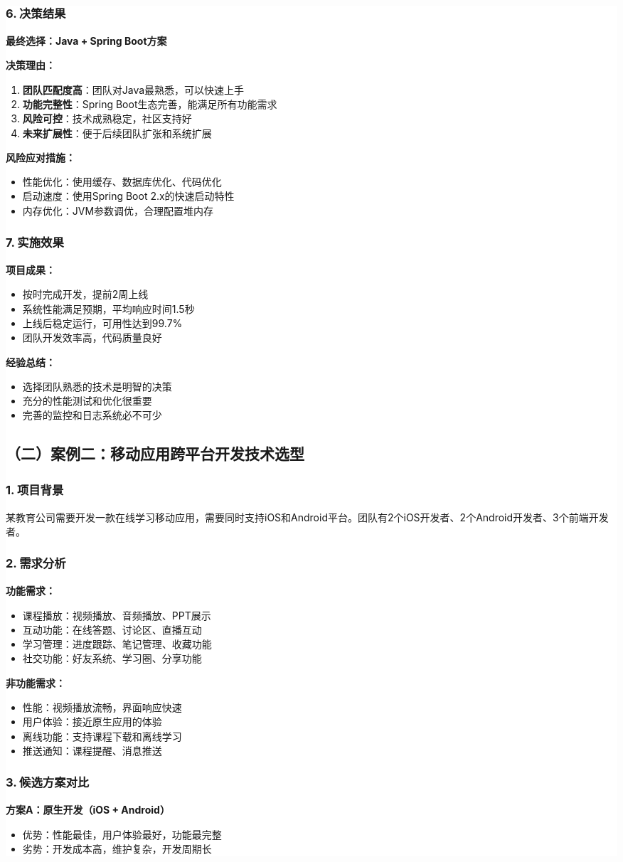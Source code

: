 ### 6. 决策结果

**最终选择：Java + Spring Boot方案**

**决策理由：**
1. **团队匹配度高**：团队对Java最熟悉，可以快速上手
2. **功能完整性**：Spring Boot生态完善，能满足所有功能需求
3. **风险可控**：技术成熟稳定，社区支持好
4. **未来扩展性**：便于后续团队扩张和系统扩展

**风险应对措施：**
- 性能优化：使用缓存、数据库优化、代码优化
- 启动速度：使用Spring Boot 2.x的快速启动特性
- 内存优化：JVM参数调优，合理配置堆内存

### 7. 实施效果

**项目成果：**
- 按时完成开发，提前2周上线
- 系统性能满足预期，平均响应时间1.5秒
- 上线后稳定运行，可用性达到99.7%
- 团队开发效率高，代码质量良好

**经验总结：**
- 选择团队熟悉的技术是明智的决策
- 充分的性能测试和优化很重要
- 完善的监控和日志系统必不可少

## （二）案例二：移动应用跨平台开发技术选型

### 1. 项目背景

某教育公司需要开发一款在线学习移动应用，需要同时支持iOS和Android平台。团队有2个iOS开发者、2个Android开发者、3个前端开发者。

### 2. 需求分析

**功能需求：**
- 课程播放：视频播放、音频播放、PPT展示
- 互动功能：在线答题、讨论区、直播互动
- 学习管理：进度跟踪、笔记管理、收藏功能
- 社交功能：好友系统、学习圈、分享功能

**非功能需求：**
- 性能：视频播放流畅，界面响应快速
- 用户体验：接近原生应用的体验
- 离线功能：支持课程下载和离线学习
- 推送通知：课程提醒、消息推送

### 3. 候选方案对比

**方案A：原生开发（iOS + Android）**
- 优势：性能最佳，用户体验最好，功能最完整
- 劣势：开发成本高，维护复杂，开发周期长
